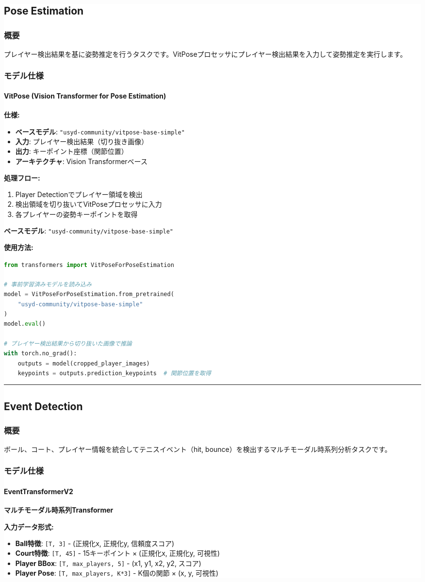 
## Pose Estimation

### 概要
プレイヤー検出結果を基に姿勢推定を行うタスクです。VitPoseプロセッサにプレイヤー検出結果を入力して姿勢推定を実行します。

### モデル仕様

#### VitPose (Vision Transformer for Pose Estimation)
**仕様:**
- **ベースモデル**: `"usyd-community/vitpose-base-simple"`
- **入力**: プレイヤー検出結果（切り抜き画像）
- **出力**: キーポイント座標（関節位置）
- **アーキテクチャ**: Vision Transformerベース

**処理フロー:**
1. Player Detectionでプレイヤー領域を検出
2. 検出領域を切り抜いてVitPoseプロセッサに入力
3. 各プレイヤーの姿勢キーポイントを取得

**ベースモデル**: `"usyd-community/vitpose-base-simple"`

**使用方法:**
```python
from transformers import VitPoseForPoseEstimation

# 事前学習済みモデルを読み込み
model = VitPoseForPoseEstimation.from_pretrained(
    "usyd-community/vitpose-base-simple"
)
model.eval()

# プレイヤー検出結果から切り抜いた画像で推論
with torch.no_grad():
    outputs = model(cropped_player_images)
    keypoints = outputs.prediction_keypoints  # 関節位置を取得
```

---

## Event Detection

### 概要
ボール、コート、プレイヤー情報を統合してテニスイベント（hit, bounce）を検出するマルチモーダル時系列分析タスクです。

### モデル仕様

#### EventTransformerV2
**マルチモーダル時系列Transformer**

**入力データ形式:**
- **Ball特徴**: `[T, 3]` - (正規化x, 正規化y, 信頼度スコア)
- **Court特徴**: `[T, 45]` - 15キーポイント × (正規化x, 正規化y, 可視性)  
- **Player BBox**: `[T, max_players, 5]` - (x1, y1, x2, y2, スコア)
- **Player Pose**: `[T, max_players, K*3]` - K個の関節 × (x, y, 可視性)

